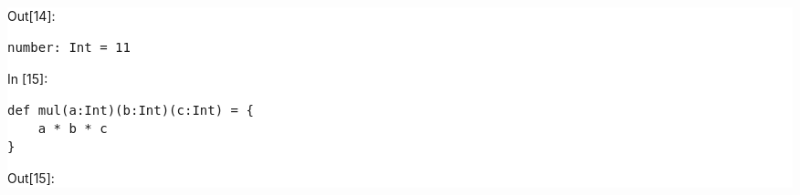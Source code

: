 <div class="output_wrapper">

<div class="output">

<div class="output_area">

<div class="prompt output_prompt">Out[14]:</div>

<div class="output_text output_subarea output_execute_result">

<pre><span class="ansi-cyan-fg">number</span>: <span class="ansi-green-fg">Int</span> = <span class="ansi-green-fg">11</span></pre>

</div>

</div>

</div>

</div>

</div>

<div class="cell border-box-sizing code_cell rendered">

<div class="input">

<div class="prompt input_prompt">In [15]:</div>

<div class="inner_cell">

<div class="input_area">

<div class=" highlight hl-scala">

<pre><span></span><span class="k">def</span> <span class="n">mul</span><span class="o">(</span><span class="n">a</span><span class="k">:</span><span class="kt">Int</span><span class="o">)(</span><span class="n">b</span><span class="k">:</span><span class="kt">Int</span><span class="o">)(</span><span class="n">c</span><span class="k">:</span><span class="kt">Int</span><span class="o">)</span> <span class="k">=</span> <span class="o">{</span>
    <span class="n">a</span> <span class="o">*</span> <span class="n">b</span> <span class="o">*</span> <span class="n">c</span>
<span class="o">}</span>
</pre>

</div>

</div>

</div>

</div>

<div class="output_wrapper">

<div class="output">

<div class="output_area">

<div class="prompt output_prompt">Out[15]:</div>

<div class="output_text output_subarea output_execute_result">
